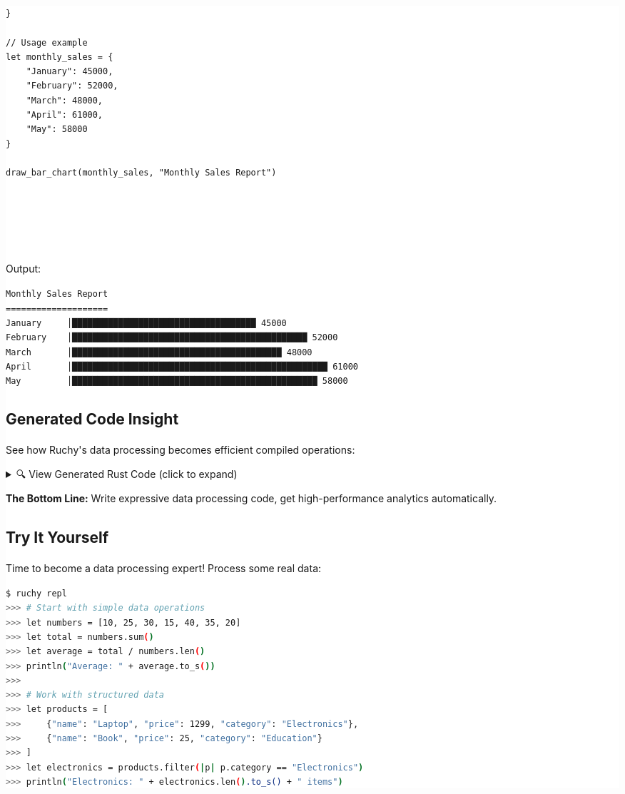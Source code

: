 ```ruchy
}

// Usage example
let monthly_sales = {
    "January": 45000,
    "February": 52000,
    "March": 48000,
    "April": 61000,
    "May": 58000
}

draw_bar_chart(monthly_sales, "Monthly Sales Report")






```

Output:
```
Monthly Sales Report
====================
January     │████████████████████████████████████ 45000
February    │██████████████████████████████████████████████ 52000
March       │█████████████████████████████████████████ 48000
April       │██████████████████████████████████████████████████ 61000
May         │████████████████████████████████████████████████ 58000
```

## Generated Code Insight

See how Ruchy's data processing becomes efficient compiled operations:

<details><summary>🔍 View Generated Rust Code (click to expand)</summary></details>

**The Bottom Line:** Write expressive data processing code, get high-performance analytics automatically.

## Try It Yourself

Time to become a data processing expert! Process some real data:

```bash
$ ruchy repl
>>> # Start with simple data operations
>>> let numbers = [10, 25, 30, 15, 40, 35, 20]
>>> let total = numbers.sum()
>>> let average = total / numbers.len()
>>> println("Average: " + average.to_s())
>>> 
>>> # Work with structured data
>>> let products = [
>>>     {"name": "Laptop", "price": 1299, "category": "Electronics"},
>>>     {"name": "Book", "price": 25, "category": "Education"}
>>> ]
>>> let electronics = products.filter(|p| p.category == "Electronics")
>>> println("Electronics: " + electronics.len().to_s() + " items")
```
